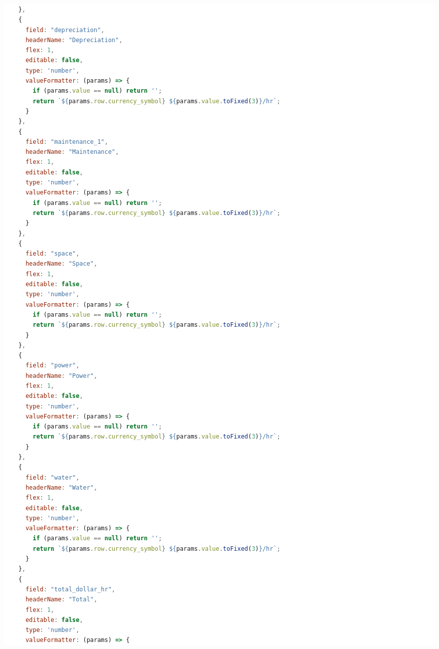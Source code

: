 ```javascriptreact
    },
    { 
      field: "depreciation", 
      headerName: "Depreciation", 
      flex: 1, 
      editable: false,
      type: 'number',
      valueFormatter: (params) => {
        if (params.value == null) return '';
        return `${params.row.currency_symbol} ${params.value.toFixed(3)}/hr`;
      }
    },
    { 
      field: "maintenance_1", 
      headerName: "Maintenance", 
      flex: 1, 
      editable: false,
      type: 'number',
      valueFormatter: (params) => {
        if (params.value == null) return '';
        return `${params.row.currency_symbol} ${params.value.toFixed(3)}/hr`;
      }
    },
    { 
      field: "space", 
      headerName: "Space", 
      flex: 1, 
      editable: false,
      type: 'number',
      valueFormatter: (params) => {
        if (params.value == null) return '';
        return `${params.row.currency_symbol} ${params.value.toFixed(3)}/hr`;
      }
    },
    { 
      field: "power", 
      headerName: "Power", 
      flex: 1, 
      editable: false,
      type: 'number',
      valueFormatter: (params) => {
        if (params.value == null) return '';
        return `${params.row.currency_symbol} ${params.value.toFixed(3)}/hr`;
      }
    },
    { 
      field: "water", 
      headerName: "Water", 
      flex: 1, 
      editable: false,
      type: 'number',
      valueFormatter: (params) => {
        if (params.value == null) return '';
        return `${params.row.currency_symbol} ${params.value.toFixed(3)}/hr`;
      }
    },
    { 
      field: "total_dollar_hr", 
      headerName: "Total", 
      flex: 1, 
      editable: false,
      type: 'number',
      valueFormatter: (params) => {
```
